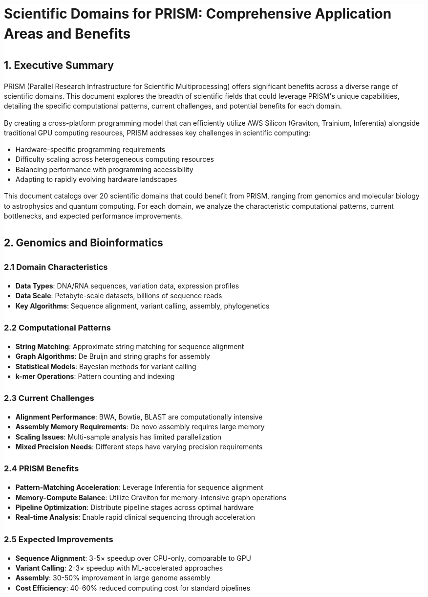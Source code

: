 # Scientific Domains for PRISM: Comprehensive Application Areas and Benefits

## 1. Executive Summary

PRISM (Parallel Research Infrastructure for Scientific Multiprocessing) offers significant benefits across a diverse range of scientific domains. This document explores the breadth of scientific fields that could leverage PRISM's unique capabilities, detailing the specific computational patterns, current challenges, and potential benefits for each domain.

By creating a cross-platform programming model that can efficiently utilize AWS Silicon (Graviton, Trainium, Inferentia) alongside traditional GPU computing resources, PRISM addresses key challenges in scientific computing:
- Hardware-specific programming requirements
- Difficulty scaling across heterogeneous computing resources
- Balancing performance with programming accessibility
- Adapting to rapidly evolving hardware landscapes

This document catalogs over 20 scientific domains that could benefit from PRISM, ranging from genomics and molecular biology to astrophysics and quantum computing. For each domain, we analyze the characteristic computational patterns, current bottlenecks, and expected performance improvements.

## 2. Genomics and Bioinformatics

### 2.1 Domain Characteristics
- **Data Types**: DNA/RNA sequences, variation data, expression profiles
- **Data Scale**: Petabyte-scale datasets, billions of sequence reads
- **Key Algorithms**: Sequence alignment, variant calling, assembly, phylogenetics

### 2.2 Computational Patterns
- **String Matching**: Approximate string matching for sequence alignment
- **Graph Algorithms**: De Bruijn and string graphs for assembly
- **Statistical Models**: Bayesian methods for variant calling
- **k-mer Operations**: Pattern counting and indexing

### 2.3 Current Challenges
- **Alignment Performance**: BWA, Bowtie, BLAST are computationally intensive
- **Assembly Memory Requirements**: De novo assembly requires large memory
- **Scaling Issues**: Multi-sample analysis has limited parallelization
- **Mixed Precision Needs**: Different steps have varying precision requirements

### 2.4 PRISM Benefits
- **Pattern-Matching Acceleration**: Leverage Inferentia for sequence alignment
- **Memory-Compute Balance**: Utilize Graviton for memory-intensive graph operations
- **Pipeline Optimization**: Distribute pipeline stages across optimal hardware
- **Real-time Analysis**: Enable rapid clinical sequencing through acceleration

### 2.5 Expected Improvements
- **Sequence Alignment**: 3-5× speedup over CPU-only, comparable to GPU
- **Variant Calling**: 2-3× speedup with ML-accelerated approaches
- **Assembly**: 30-50% improvement in large genome assembly
- **Cost Efficiency**: 40-60% reduced computing cost for standard pipelines
